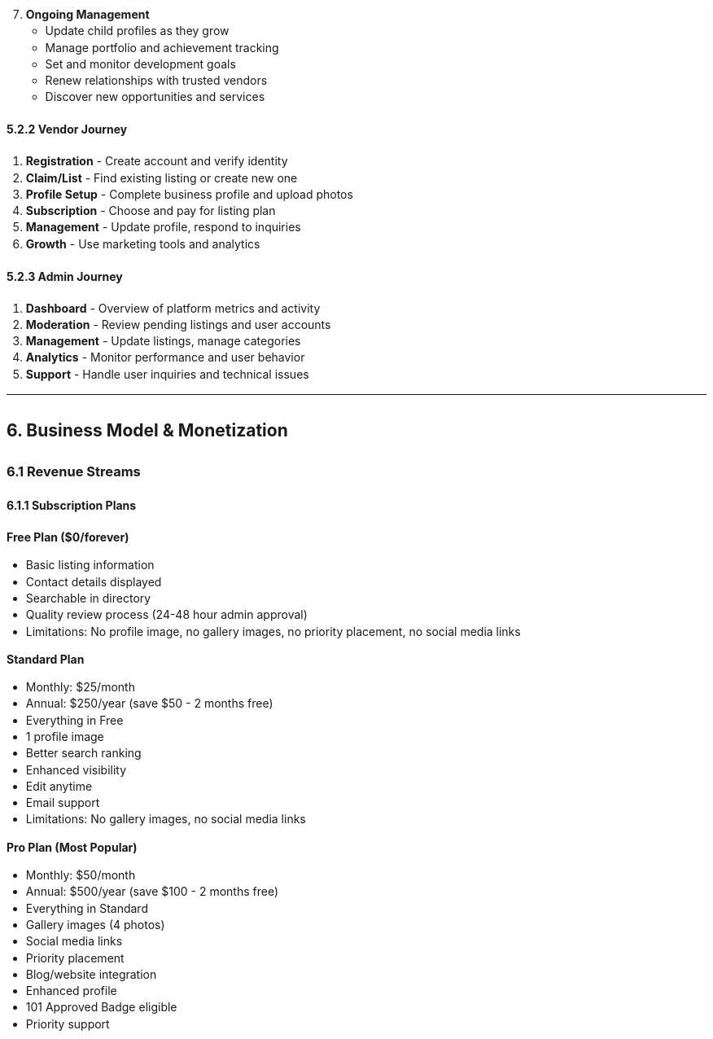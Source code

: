 7. **Ongoing Management**
   - Update child profiles as they grow
   - Manage portfolio and achievement tracking
   - Set and monitor development goals
   - Renew relationships with trusted vendors
   - Discover new opportunities and services

#### 5.2.2 Vendor Journey
1. **Registration** - Create account and verify identity
2. **Claim/List** - Find existing listing or create new one
3. **Profile Setup** - Complete business profile and upload photos
4. **Subscription** - Choose and pay for listing plan
5. **Management** - Update profile, respond to inquiries
6. **Growth** - Use marketing tools and analytics

#### 5.2.3 Admin Journey
1. **Dashboard** - Overview of platform metrics and activity
2. **Moderation** - Review pending listings and user accounts
3. **Management** - Update listings, manage categories
4. **Analytics** - Monitor performance and user behavior
5. **Support** - Handle user inquiries and technical issues

---

## 6. Business Model & Monetization

### 6.1 Revenue Streams

#### 6.1.1 Subscription Plans

**Free Plan ($0/forever)**
- Basic listing information
- Contact details displayed
- Searchable in directory
- Quality review process (24-48 hour admin approval)
- Limitations: No profile image, no gallery images, no priority placement, no social media links

**Standard Plan**
- Monthly: $25/month
- Annual: $250/year (save $50 - 2 months free)
- Everything in Free
- 1 profile image
- Better search ranking
- Enhanced visibility
- Edit anytime
- Email support
- Limitations: No gallery images, no social media links

**Pro Plan (Most Popular)**
- Monthly: $50/month
- Annual: $500/year (save $100 - 2 months free)
- Everything in Standard
- Gallery images (4 photos)
- Social media links
- Priority placement
- Blog/website integration
- Enhanced profile
- 101 Approved Badge eligible
- Priority support
